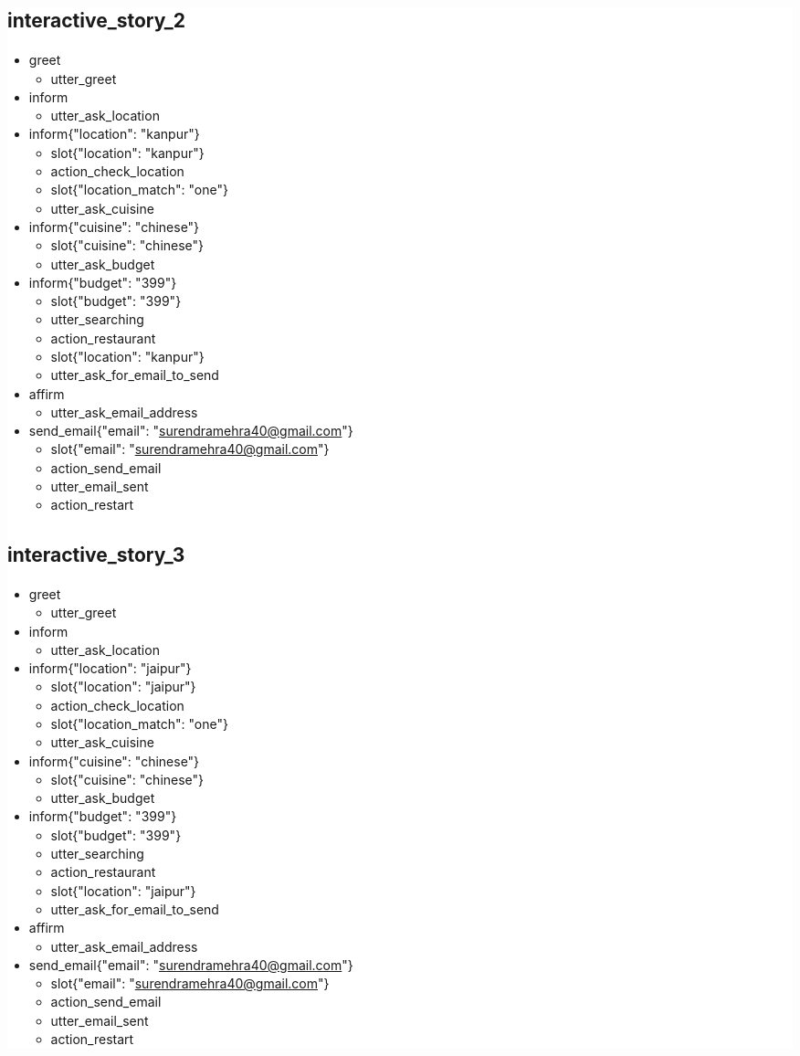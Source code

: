 ## interactive_story_2
* greet
    - utter_greet
* inform
    - utter_ask_location
* inform{"location": "kanpur"}
    - slot{"location": "kanpur"}
    - action_check_location
    - slot{"location_match": "one"}
    - utter_ask_cuisine
* inform{"cuisine": "chinese"}
    - slot{"cuisine": "chinese"}
    - utter_ask_budget
* inform{"budget": "399"}
    - slot{"budget": "399"}
    - utter_searching
    - action_restaurant
    - slot{"location": "kanpur"}
    - utter_ask_for_email_to_send
* affirm
    - utter_ask_email_address
* send_email{"email": "surendramehra40@gmail.com"}
    - slot{"email": "surendramehra40@gmail.com"}
    - action_send_email
    - utter_email_sent
	- action_restart

## interactive_story_3
* greet
    - utter_greet
* inform
    - utter_ask_location
* inform{"location": "jaipur"}
    - slot{"location": "jaipur"}
    - action_check_location
    - slot{"location_match": "one"}
    - utter_ask_cuisine
* inform{"cuisine": "chinese"}
    - slot{"cuisine": "chinese"}
    - utter_ask_budget
* inform{"budget": "399"}
    - slot{"budget": "399"}
    - utter_searching
    - action_restaurant
    - slot{"location": "jaipur"}
    - utter_ask_for_email_to_send
* affirm
    - utter_ask_email_address
* send_email{"email": "surendramehra40@gmail.com"}
    - slot{"email": "surendramehra40@gmail.com"}
    - action_send_email
    - utter_email_sent
	- action_restart
